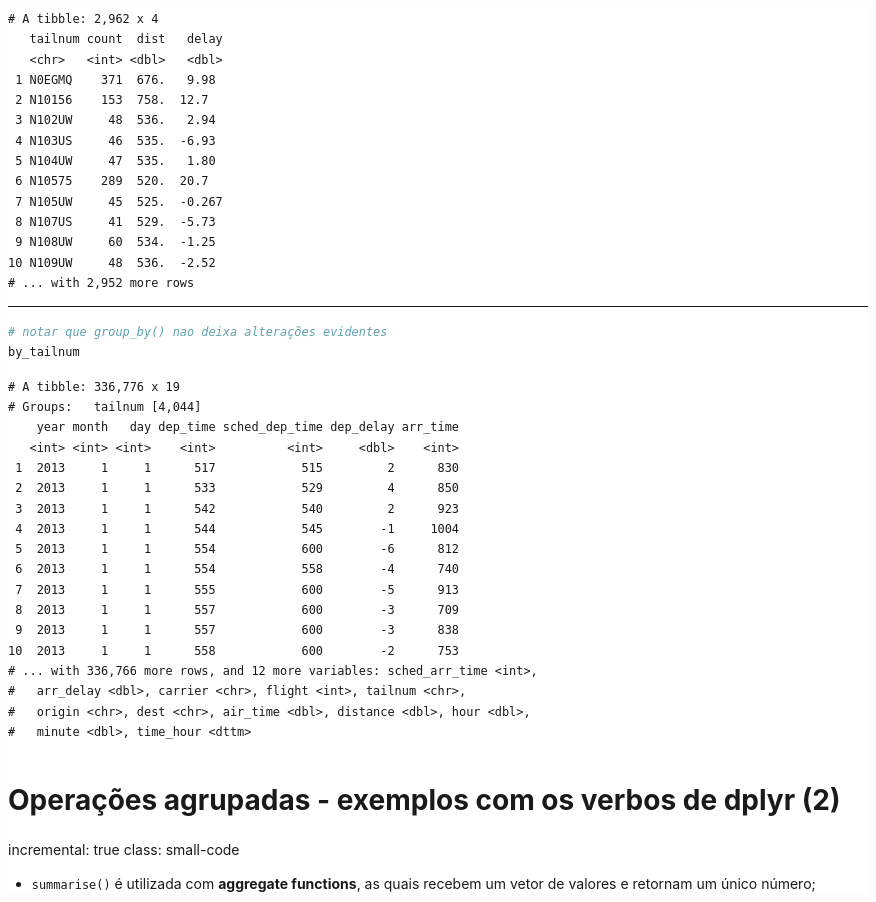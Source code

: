 ```
# A tibble: 2,962 x 4
   tailnum count  dist   delay
   <chr>   <int> <dbl>   <dbl>
 1 N0EGMQ    371  676.   9.98 
 2 N10156    153  758.  12.7  
 3 N102UW     48  536.   2.94 
 4 N103US     46  535.  -6.93 
 5 N104UW     47  535.   1.80 
 6 N10575    289  520.  20.7  
 7 N105UW     45  525.  -0.267
 8 N107US     41  529.  -5.73 
 9 N108UW     60  534.  -1.25 
10 N109UW     48  536.  -2.52 
# ... with 2,952 more rows
```

***


```r
# notar que group_by() nao deixa alterações evidentes
by_tailnum
```

```
# A tibble: 336,776 x 19
# Groups:   tailnum [4,044]
    year month   day dep_time sched_dep_time dep_delay arr_time
   <int> <int> <int>    <int>          <int>     <dbl>    <int>
 1  2013     1     1      517            515         2      830
 2  2013     1     1      533            529         4      850
 3  2013     1     1      542            540         2      923
 4  2013     1     1      544            545        -1     1004
 5  2013     1     1      554            600        -6      812
 6  2013     1     1      554            558        -4      740
 7  2013     1     1      555            600        -5      913
 8  2013     1     1      557            600        -3      709
 9  2013     1     1      557            600        -3      838
10  2013     1     1      558            600        -2      753
# ... with 336,766 more rows, and 12 more variables: sched_arr_time <int>,
#   arr_delay <dbl>, carrier <chr>, flight <int>, tailnum <chr>,
#   origin <chr>, dest <chr>, air_time <dbl>, distance <dbl>, hour <dbl>,
#   minute <dbl>, time_hour <dttm>
```



Operações agrupadas - exemplos com os verbos de dplyr (2)
========================================================
incremental: true
class: small-code


- `summarise()` é utilizada com **aggregate functions**, as quais recebem um vetor de valores e retornam um único número;

